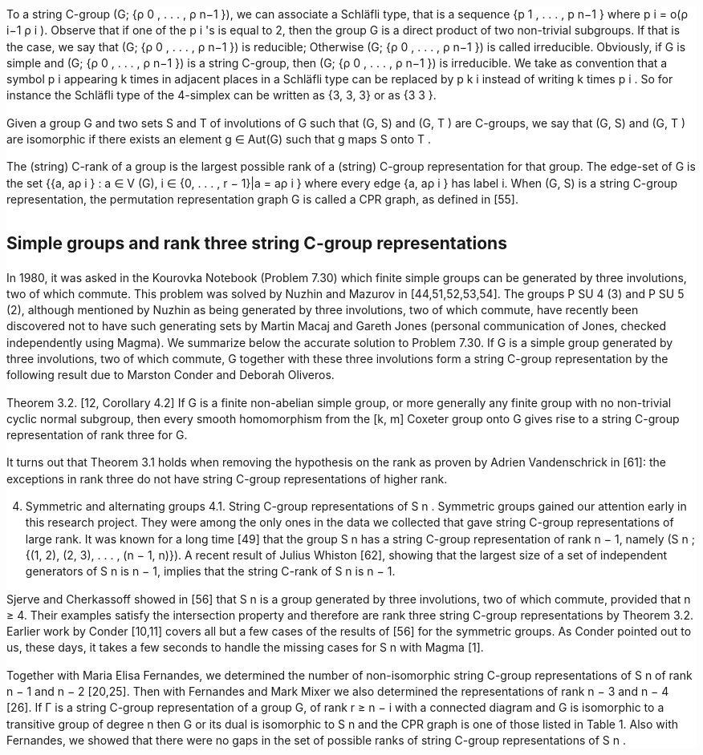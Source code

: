 To a string C-group (G; {ρ 0 , . . . , ρ n−1 }), we can associate a Schläfli type, that is a sequence {p 1 , . . . , p n−1 } where p i = o(ρ i−1 ρ i ). Observe that if one of the p i 's is equal to 2, then the group G is a direct product of two non-trivial subgroups. If that is the case, we say that (G; {ρ 0 , . . . , ρ n−1 }) is reducible; Otherwise (G; {ρ 0 , . . . , ρ n−1 }) is called irreducible. Obviously, if G is simple and (G; {ρ 0 , . . . , ρ n−1 }) is a string C-group, then (G; {ρ 0 , . . . , ρ n−1 }) is irreducible. We take as convention that a symbol p i appearing k times in adjacent places in a Schläfli type can be replaced by p k i instead of writing k times p i . So for instance the Schläfli type of the 4-simplex can be written as {3, 3, 3} or as {3 3 }.

Given a group G and two sets S and T of involutions of G such that (G, S) and (G, T ) are C-groups, we say that (G, S) and (G, T ) are isomorphic if there exists an element g ∈ Aut(G) such that g maps S onto T .

The (string) C-rank of a group is the largest possible rank of a (string) C-group representation for that group. The edge-set of G is the set {{a, aρ i } : a ∈ V (G), i ∈ {0, . . . , r − 1}|a = aρ i } where every edge {a, aρ i } has label i. When (G, S) is a string C-group representation, the permutation representation graph G is called a CPR graph, as defined in [55].


## Simple groups and rank three string C-group representations

In 1980, it was asked in the Kourovka Notebook (Problem 7.30) which finite simple groups can be generated by three involutions, two of which commute. This problem was solved by Nuzhin and Mazurov in [44,51,52,53,54]. The groups P SU 4 (3) and P SU 5 (2), although mentioned by Nuzhin as being generated by three involutions, two of which commute, have recently been discovered not to have such generating sets by Martin Macaj and Gareth Jones (personal communication of Jones, checked independently using Magma). We summarize below the accurate solution to Problem 7.30. If G is a simple group generated by three involutions, two of which commute, G together with these three involutions form a string C-group representation by the following result due to Marston Conder and Deborah Oliveros.

Theorem 3.2. [12, Corollary 4.2] If G is a finite non-abelian simple group, or more generally any finite group with no non-trivial cyclic normal subgroup, then every smooth homomorphism from the [k, m] Coxeter group onto G gives rise to a string C-group representation of rank three for G.

It turns out that Theorem 3.1 holds when removing the hypothesis on the rank as proven by Adrien Vandenschrick in [61]: the exceptions in rank three do not have string C-group representations of higher rank.

4. Symmetric and alternating groups 4.1. String C-group representations of S n . Symmetric groups gained our attention early in this research project. They were among the only ones in the data we collected that gave string C-group representations of large rank. It was known for a long time [49] that the group S n has a string C-group representation of rank n − 1, namely (S n ; {(1, 2), (2, 3), . . . , (n − 1, n)}). A recent result of Julius Whiston [62], showing that the largest size of a set of independent generators of S n is n − 1, implies that the string C-rank of S n is n − 1.

Sjerve and Cherkassoff showed in [56] that S n is a group generated by three involutions, two of which commute, provided that n ≥ 4. Their examples satisfy the intersection property and therefore are rank three string C-group representations by Theorem 3.2. Earlier work by Conder [10,11] covers all but a few cases of the results of [56] for the symmetric groups. As Conder pointed out to us, these days, it takes a few seconds to handle the missing cases for S n with Magma [1].

Together with Maria Elisa Fernandes, we determined the number of non-isomorphic string C-group representations of S n of rank n − 1 and n − 2 [20,25]. Then with Fernandes and Mark Mixer we also determined the representations of rank n − 3 and n − 4 [26]. If Γ is a string C-group representation of a group G, of rank r ≥ n − i with a connected diagram and G is isomorphic to a transitive group of degree n then G or its dual is isomorphic to S n and the CPR graph is one of those listed in Table 1. Also with Fernandes, we showed that there were no gaps in the set of possible ranks of string C-group representations of S n .
